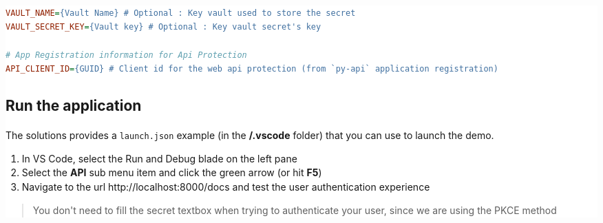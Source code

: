 ``` ini
VAULT_NAME={Vault Name} # Optional : Key vault used to store the secret
VAULT_SECRET_KEY={Vault key} # Optional : Key vault secret's key

# App Registration information for Api Protection
API_CLIENT_ID={GUID} # Client id for the web api protection (from `py-api` application registration)

```

## Run the application

The solutions provides a `launch.json` example (in the **/.vscode** folder) that you can use to launch the demo.

1. In VS Code, select the Run and Debug blade on the left pane
1. Select the **API** sub menu item and click the green arrow (or hit **F5**)
1. Navigate to the url http://localhost:8000/docs and test the user authentication experience

> You don't need to fill the secret textbox when trying to authenticate your user, since we are using the PKCE method
